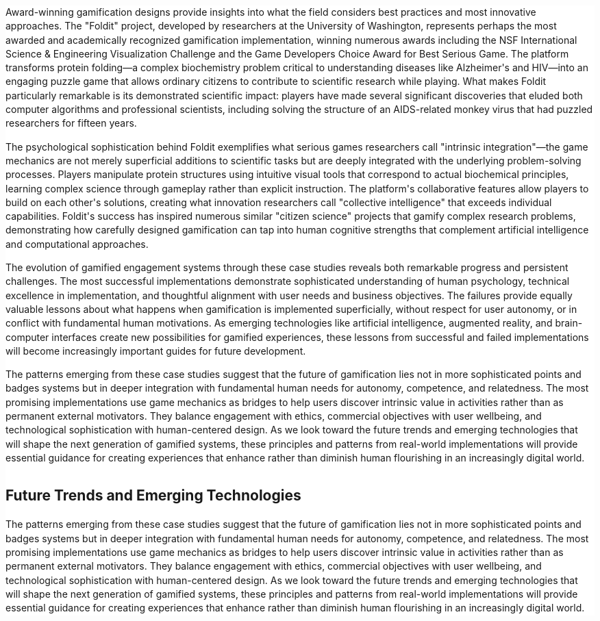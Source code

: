 Award-winning gamification designs provide insights into what the field considers best practices and most innovative approaches. The "Foldit" project, developed by researchers at the University of Washington, represents perhaps the most awarded and academically recognized gamification implementation, winning numerous awards including the NSF International Science & Engineering Visualization Challenge and the Game Developers Choice Award for Best Serious Game. The platform transforms protein folding—a complex biochemistry problem critical to understanding diseases like Alzheimer's and HIV—into an engaging puzzle game that allows ordinary citizens to contribute to scientific research while playing. What makes Foldit particularly remarkable is its demonstrated scientific impact: players have made several significant discoveries that eluded both computer algorithms and professional scientists, including solving the structure of an AIDS-related monkey virus that had puzzled researchers for fifteen years.

The psychological sophistication behind Foldit exemplifies what serious games researchers call "intrinsic integration"—the game mechanics are not merely superficial additions to scientific tasks but are deeply integrated with the underlying problem-solving processes. Players manipulate protein structures using intuitive visual tools that correspond to actual biochemical principles, learning complex science through gameplay rather than explicit instruction. The platform's collaborative features allow players to build on each other's solutions, creating what innovation researchers call "collective intelligence" that exceeds individual capabilities. Foldit's success has inspired numerous similar "citizen science" projects that gamify complex research problems, demonstrating how carefully designed gamification can tap into human cognitive strengths that complement artificial intelligence and computational approaches.

The evolution of gamified engagement systems through these case studies reveals both remarkable progress and persistent challenges. The most successful implementations demonstrate sophisticated understanding of human psychology, technical excellence in implementation, and thoughtful alignment with user needs and business objectives. The failures provide equally valuable lessons about what happens when gamification is implemented superficially, without respect for user autonomy, or in conflict with fundamental human motivations. As emerging technologies like artificial intelligence, augmented reality, and brain-computer interfaces create new possibilities for gamified experiences, these lessons from successful and failed implementations will become increasingly important guides for future development.

The patterns emerging from these case studies suggest that the future of gamification lies not in more sophisticated points and badges systems but in deeper integration with fundamental human needs for autonomy, competence, and relatedness. The most promising implementations use game mechanics as bridges to help users discover intrinsic value in activities rather than as permanent external motivators. They balance engagement with ethics, commercial objectives with user wellbeing, and technological sophistication with human-centered design. As we look toward the future trends and emerging technologies that will shape the next generation of gamified systems, these principles and patterns from real-world implementations will provide essential guidance for creating experiences that enhance rather than diminish human flourishing in an increasingly digital world.

## Future Trends and Emerging Technologies

The patterns emerging from these case studies suggest that the future of gamification lies not in more sophisticated points and badges systems but in deeper integration with fundamental human needs for autonomy, competence, and relatedness. The most promising implementations use game mechanics as bridges to help users discover intrinsic value in activities rather than as permanent external motivators. They balance engagement with ethics, commercial objectives with user wellbeing, and technological sophistication with human-centered design. As we look toward the future trends and emerging technologies that will shape the next generation of gamified systems, these principles and patterns from real-world implementations will provide essential guidance for creating experiences that enhance rather than diminish human flourishing in an increasingly digital world.
